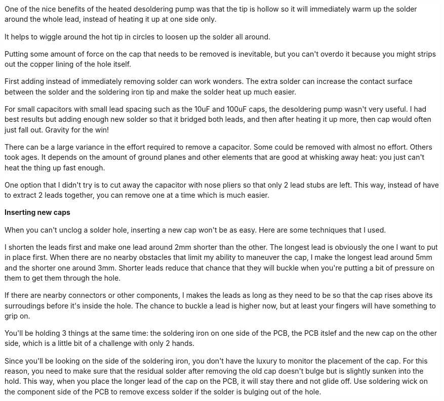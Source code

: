 One of the nice benefits of the heated desoldering pump was that the tip is hollow so it will
immediately warm up the solder around the whole lead, instead of heating it up at one side
only.

It helps to wiggle around the hot tip in circles to loosen up the solder all around.

Putting some amount of force on the cap that needs to be removed is inevitable, but you can't
overdo it because you might strips out the copper lining of the hole itself.

First adding instead of immediately removing solder can work wonders. The extra solder can
increase the contact surface between the solder and the soldering iron tip and make the solder
heat up much easier.

For small capacitors with small lead spacing such as the 10uF and 100uF caps, the desoldering
pump wasn't very useful. I had best results but adding enough new solder so that it bridged both
leads, and then after heating it up more, then cap would often just fall out. Gravity for the win!

There can be a large variance in the effort required to remove a capacitor. Some could be removed
with almost no effort. Others took ages. It depends on the amount of ground planes and other elements
that are good at whisking away heat: you just can't heat the thing up fast enough.

One option that I didn't try is to cut away the capacitor with nose pliers so that only 2 lead
stubs are left. This way, instead of have to extract 2 leads together, you can remove one at a
time which is much easier.

**Inserting new caps**

When you can't unclog a solder hole, inserting a new cap won't be as easy. Here are some techniques that
I used.

I shorten the leads first and make one lead around 2mm shorter than the other. The longest lead is
obviously the one I want to put in place first. When there are no nearby obstacles that limit my
ability to maneuver the cap, I make the longest lead around 5mm and the shorter one around 3mm. Shorter
leads reduce that chance that they will buckle when you're putting a bit of pressure on them to get them
through the hole.

If there are nearby connectors or other components, I makes the leads as long as they need to be so that
the cap rises above its surroudings before it's inside the hole. The chance to buckle a lead is higher
now, but at least your fingers will have something to grip on.

You'll be holding 3 things at the same time: the soldering iron on one side of the PCB, the PCB itslef and
the new cap on the other side, which is a little bit of a challenge with only 2 hands.

Since you'll be looking on the side of the soldering iron, you don't have the luxury to monitor the placement
of the cap. For this reason, you need to make sure that the residual solder after removing the old cap doesn't
bulge but is slightly sunken into the hold. This way, when you place the longer lead of the cap on the PCB,
it will stay there and not glide off. Use soldering wick on the component side of the PCB to remove excess
solder if the solder is bulging out of the hole.
